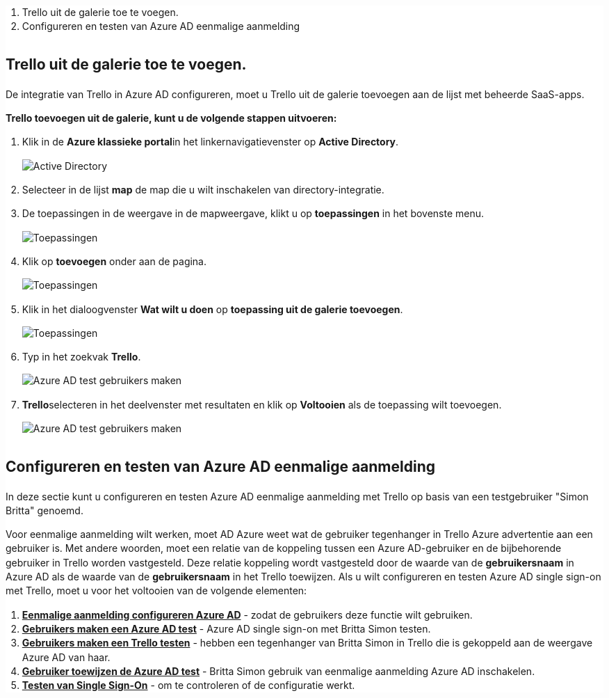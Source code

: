 1. Trello uit de galerie toe te voegen.
2. Configureren en testen van Azure AD eenmalige aanmelding


## <a name="adding-trello-from-the-gallery"></a>Trello uit de galerie toe te voegen.
De integratie van Trello in Azure AD configureren, moet u Trello uit de galerie toevoegen aan de lijst met beheerde SaaS-apps.

**Trello toevoegen uit de galerie, kunt u de volgende stappen uitvoeren:**

1. Klik in de **Azure klassieke portal**in het linkernavigatievenster op **Active Directory**. 

    ![Active Directory][1]

2. Selecteer in de lijst **map** de map die u wilt inschakelen van directory-integratie.

3. De toepassingen in de weergave in de mapweergave, klikt u op **toepassingen** in het bovenste menu.

    ![Toepassingen][2]

4. Klik op **toevoegen** onder aan de pagina.

    ![Toepassingen][3]

5. Klik in het dialoogvenster **Wat wilt u doen** op **toepassing uit de galerie toevoegen**.

    ![Toepassingen][4]

6. Typ in het zoekvak **Trello**.

    ![Azure AD test gebruikers maken](./media/active-directory-saas-trello-tutorial/tutorial_trello_01.png)

7. **Trello**selecteren in het deelvenster met resultaten en klik op **Voltooien** als de toepassing wilt toevoegen.

    ![Azure AD test gebruikers maken](./media/active-directory-saas-trello-tutorial/tutorial_trello_02.png)

##  <a name="configuring-and-testing-azure-ad-single-sign-on"></a>Configureren en testen van Azure AD eenmalige aanmelding
In deze sectie kunt u configureren en testen Azure AD eenmalige aanmelding met Trello op basis van een testgebruiker "Simon Britta" genoemd.

Voor eenmalige aanmelding wilt werken, moet AD Azure weet wat de gebruiker tegenhanger in Trello Azure advertentie aan een gebruiker is. Met andere woorden, moet een relatie van de koppeling tussen een Azure AD-gebruiker en de bijbehorende gebruiker in Trello worden vastgesteld.
Deze relatie koppeling wordt vastgesteld door de waarde van de **gebruikersnaam** in Azure AD als de waarde van de **gebruikersnaam** in het Trello toewijzen. Als u wilt configureren en testen Azure AD single sign-on met Trello, moet u voor het voltooien van de volgende elementen:

1. **[Eenmalige aanmelding configureren Azure AD](#configuring-azure-ad-single-single-sign-on)** - zodat de gebruikers deze functie wilt gebruiken.
2. **[Gebruikers maken een Azure AD test](#creating-an-azure-ad-test-user)** - Azure AD single sign-on met Britta Simon testen.
4. **[Gebruikers maken een Trello testen](#creating-a-the-funding-portal-test-user)** - hebben een tegenhanger van Britta Simon in Trello die is gekoppeld aan de weergave Azure AD van haar.
5. **[Gebruiker toewijzen de Azure AD test](#assigning-the-azure-ad-test-user)** - Britta Simon gebruik van eenmalige aanmelding Azure AD inschakelen.
5. **[Testen van Single Sign-On](#testing-single-sign-on)** - om te controleren of de configuratie werkt.


[1]: ./media/active-directory-saas-trello-tutorial/tutorial_general_01.png
[2]: ./media/active-directory-saas-trello-tutorial/tutorial_general_02.png
[3]: ./media/active-directory-saas-trello-tutorial/tutorial_general_03.png
[4]: ./media/active-directory-saas-trello-tutorial/tutorial_general_04.png
[5]: ./media/active-directory-saas-trello-tutorial/tutorial_general_05.png
[6]: ./media/active-directory-saas-trello-tutorial/tutorial_general_06.png
[7]:  ./media/active-directory-saas-trello-tutorial/tutorial_general_050.png
[10]: ./media/active-directory-saas-trello-tutorial/tutorial_general_060.png
[11]: ./media/active-directory-saas-trello-tutorial/tutorial_general_070.png
[20]: ./media/active-directory-saas-trello-tutorial/tutorial_general_100.png
[200]: ./media/active-directory-saas-trello-tutorial/tutorial_general_200.png
[201]: ./media/active-directory-saas-trello-tutorial/tutorial_general_201.png
[203]: ./media/active-directory-saas-trello-tutorial/tutorial_general_203.png
[204]: ./media/active-directory-saas-trello-tutorial/tutorial_general_204.png
[205]: ./media/active-directory-saas-trello-tutorial/tutorial_general_205.png